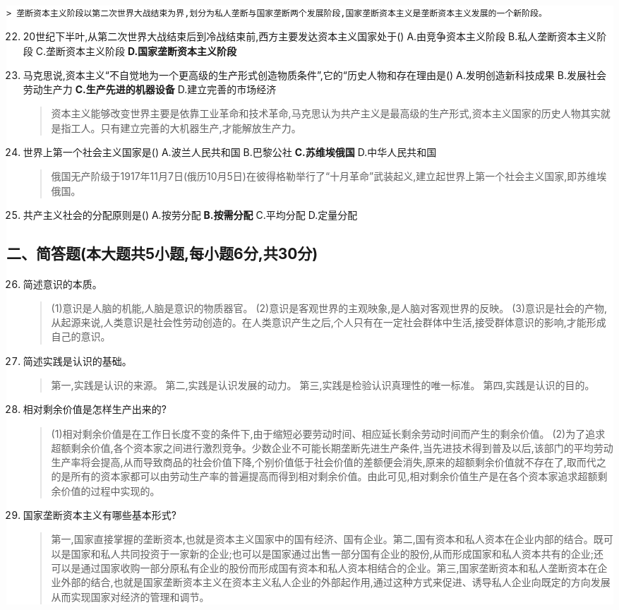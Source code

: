    > 垄断资本主义阶段以第二次世界大战结束为界,划分为私人垄断与国家垄断两个发展阶段,国家垄断资本主义是垄断资本主义发展的一个新阶段。

22. 20世纪下半叶,从第二次世界大战结束后到冷战结束前,西方主要发达资本主义国家处于()
    A.由竞争资本主义阶段
    B.私人垄断资本主义阶段
    C.垄断资本主义阶段
    **D.国家垄断资本主义阶段**

23. 马克思说,资本主义“不自觉地为一个更高级的生产形式创造物质条件”,它的“历史人物和存在理由是()
    A.发明创造新科技成果
    B.发展社会劳动生产力
    **C.生产先进的机器设备**
    D.建立完善的市场经济

    > 资本主义能够改变世界主要是依靠工业革命和技术革命,马克思认为共产主义是最高级的生产形式,资本主义国家的历史人物其实就是指工人。只有建立完善的大机器生产,才能解放生产力。

24. 世界上第一个社会主义国家是()
    A.波兰人民共和国
    B.巴黎公社
    **C.苏维埃俄国**
    D.中华人民共和国

    > 俄国无产阶级于1917年11月7日(俄历10月5日)在彼得格勒举行了“十月革命”武装起义,建立起世界上第一个社会主义国家,即苏维埃俄国。

25. 共产主义社会的分配原则是()
    A.按劳分配
    **B.按需分配**
    C.平均分配
    D.定量分配

## 二、简答题(本大题共5小题,每小题6分,共30分)

26. 简述意识的本质。

    > (1)意识是人脑的机能,人脑是意识的物质器官。
    > (2)意识是客观世界的主观映象,是人脑对客观世界的反映。
    > (3)意识是社会的产物,从起源来说,人类意识是社会性劳动创造的。在人类意识产生之后,个人只有在一定社会群体中生活,接受群体意识的影响,才能形成自己的意识。

27. 简述实践是认识的基础。

    > 第一,实践是认识的来源。
    > 第二,实践是认识发展的动力。
    > 第三,实践是检验认识真理性的唯一标准。
    > 第四,实践是认识的目的。

28. 相对剩余价值是怎样生产出来的?

    > (1)相对剩余价值是在工作日长度不变的条件下,由于缩短必要劳动时间、相应延长剩余劳动时间而产生的剩余价值。
    > (2)为了追求超额剩余价值,各个资本家之间进行激烈竞争。少数企业不可能长期垄断先进生产条件,当先进技术得到普及以后,该部门的平均劳动生产率将会提高,从而导致商品的社会价值下降,个别价值低于社会价值的差额便会消失,原来的超额剩余价值就不存在了,取而代之的是所有的资本家都可以由劳动生产率的普遍提高而得到相对剩余价值。由此可见,相对剩余价值生产是在各个资本家追求超额剩余价值的过程中实现的。

29. 国家垄断资本主义有哪些基本形式?

    > 第一,国家直接掌握的垄断资本,也就是资本主义国家中的国有经济、国有企业。第二,国有资本和私人资本在企业内部的结合。既可以是国家和私人共同投资于一家新的企业;也可以是国家通过出售一部分国有企业的股份,从而形成国家和私人资本共有的企业;还可以是通过国家收购一部分原私有企业的股份而形成国有资本和私人资本相结合的企业。第三,国家垄断资本和私人垄断资本在企业外部的结合,也就是国家垄断资本主义在资本主义私人企业的外部起作用,通过这种方式来促进、诱导私人企业向既定的方向发展从而实现国家对经济的管理和调节。
